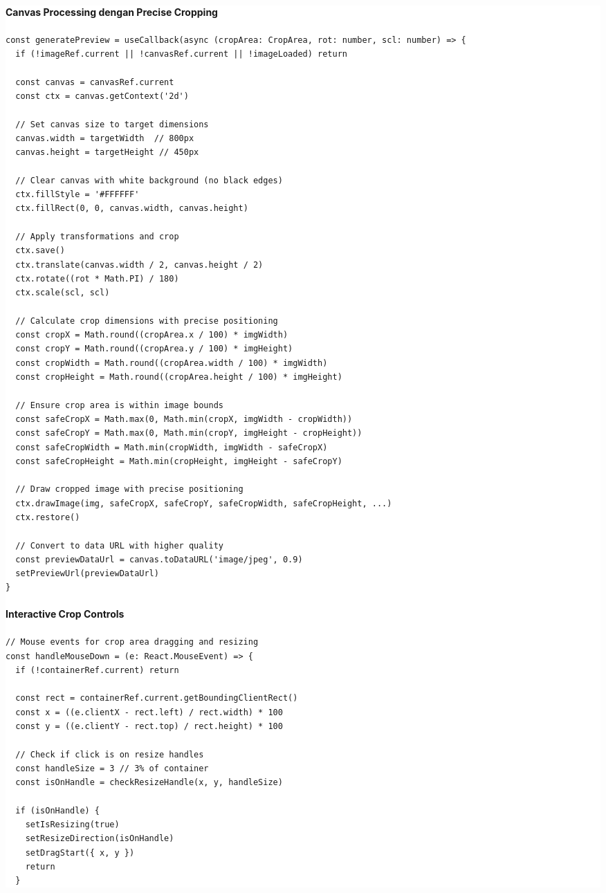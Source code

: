 #### **Canvas Processing dengan Precise Cropping**
```tsx
const generatePreview = useCallback(async (cropArea: CropArea, rot: number, scl: number) => {
  if (!imageRef.current || !canvasRef.current || !imageLoaded) return

  const canvas = canvasRef.current
  const ctx = canvas.getContext('2d')
  
  // Set canvas size to target dimensions
  canvas.width = targetWidth  // 800px
  canvas.height = targetHeight // 450px
  
  // Clear canvas with white background (no black edges)
  ctx.fillStyle = '#FFFFFF'
  ctx.fillRect(0, 0, canvas.width, canvas.height)
  
  // Apply transformations and crop
  ctx.save()
  ctx.translate(canvas.width / 2, canvas.height / 2)
  ctx.rotate((rot * Math.PI) / 180)
  ctx.scale(scl, scl)
  
  // Calculate crop dimensions with precise positioning
  const cropX = Math.round((cropArea.x / 100) * imgWidth)
  const cropY = Math.round((cropArea.y / 100) * imgHeight)
  const cropWidth = Math.round((cropArea.width / 100) * imgWidth)
  const cropHeight = Math.round((cropArea.height / 100) * imgHeight)
  
  // Ensure crop area is within image bounds
  const safeCropX = Math.max(0, Math.min(cropX, imgWidth - cropWidth))
  const safeCropY = Math.max(0, Math.min(cropY, imgHeight - cropHeight))
  const safeCropWidth = Math.min(cropWidth, imgWidth - safeCropX)
  const safeCropHeight = Math.min(cropHeight, imgHeight - safeCropY)
  
  // Draw cropped image with precise positioning
  ctx.drawImage(img, safeCropX, safeCropY, safeCropWidth, safeCropHeight, ...)
  ctx.restore()
  
  // Convert to data URL with higher quality
  const previewDataUrl = canvas.toDataURL('image/jpeg', 0.9)
  setPreviewUrl(previewDataUrl)
}
```

#### **Interactive Crop Controls**
```tsx
// Mouse events for crop area dragging and resizing
const handleMouseDown = (e: React.MouseEvent) => {
  if (!containerRef.current) return
  
  const rect = containerRef.current.getBoundingClientRect()
  const x = ((e.clientX - rect.left) / rect.width) * 100
  const y = ((e.clientY - rect.top) / rect.height) * 100
  
  // Check if click is on resize handles
  const handleSize = 3 // 3% of container
  const isOnHandle = checkResizeHandle(x, y, handleSize)
  
  if (isOnHandle) {
    setIsResizing(true)
    setResizeDirection(isOnHandle)
    setDragStart({ x, y })
    return
  }
```